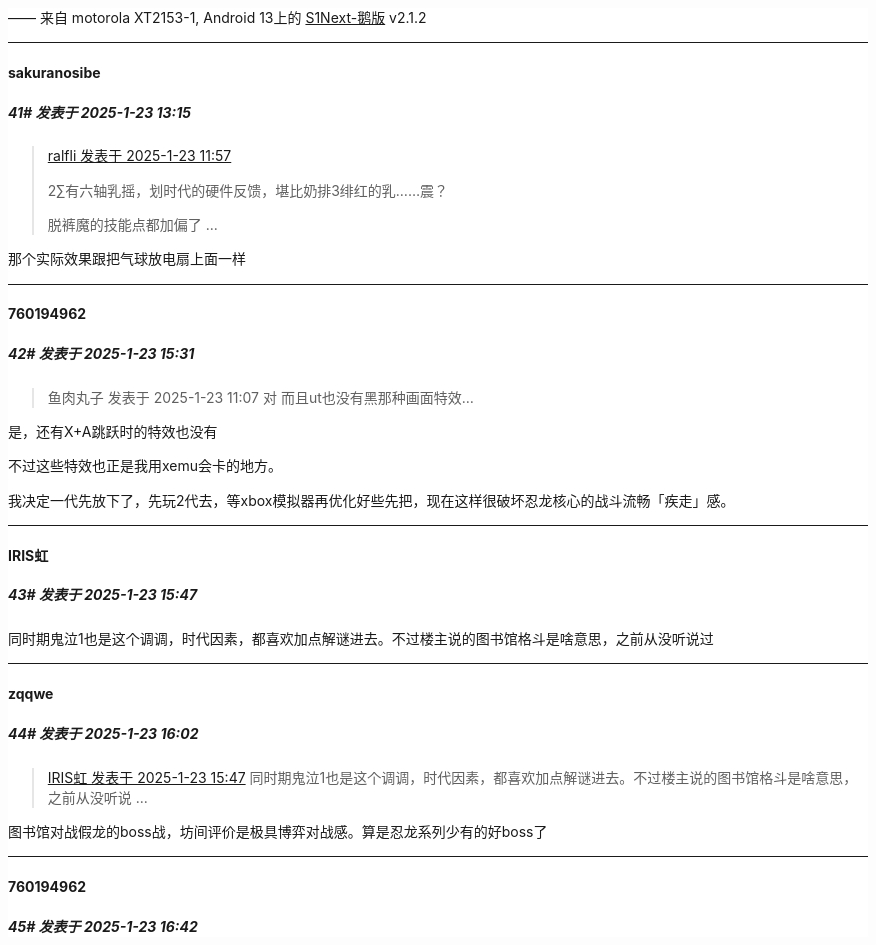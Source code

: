 —— 来自 motorola XT2153-1, Android 13上的 [S1Next-鹅版](https://github.com/ykrank/S1-Next/releases) v2.1.2


*****

####  sakuranosibe  
##### 41#       发表于 2025-1-23 13:15

<blockquote><a href="httphttps://bbs.saraba1st.com/2b/forum.php?mod=redirect&amp;goto=findpost&amp;pid=67253381&amp;ptid=2242840" target="_blank">ralfli 发表于 2025-1-23 11:57</a>

2∑有六轴乳摇，划时代的硬件反馈，堪比奶排3绯红的乳……震？

脱裤魔的技能点都加偏了 ...</blockquote>
那个实际效果跟把气球放电扇上面一样


*****

####  760194962  
##### 42#       发表于 2025-1-23 15:31

<blockquote>鱼肉丸子 发表于 2025-1-23 11:07
对 而且ut也没有黑那种画面特效…

</blockquote>
是，还有X+A跳跃时的特效也没有

不过这些特效也正是我用xemu会卡的地方。

我决定一代先放下了，先玩2代去，等xbox模拟器再优化好些先把，现在这样很破坏忍龙核心的战斗流畅「疾走」感。


*****

####  IRIS虹  
##### 43#       发表于 2025-1-23 15:47

同时期鬼泣1也是这个调调，时代因素，都喜欢加点解谜进去。不过楼主说的图书馆格斗是啥意思，之前从没听说过


*****

####  zqqwe  
##### 44#       发表于 2025-1-23 16:02

<blockquote><a href="httphttps://bbs.saraba1st.com/2b/forum.php?mod=redirect&amp;goto=findpost&amp;pid=67255413&amp;ptid=2242840" target="_blank">IRIS虹 发表于 2025-1-23 15:47</a>
同时期鬼泣1也是这个调调，时代因素，都喜欢加点解谜进去。不过楼主说的图书馆格斗是啥意思，之前从没听说 ...</blockquote>
图书馆对战假龙的boss战，坊间评价是极具博弈对战感。算是忍龙系列少有的好boss了


*****

####  760194962  
##### 45#       发表于 2025-1-23 16:42
